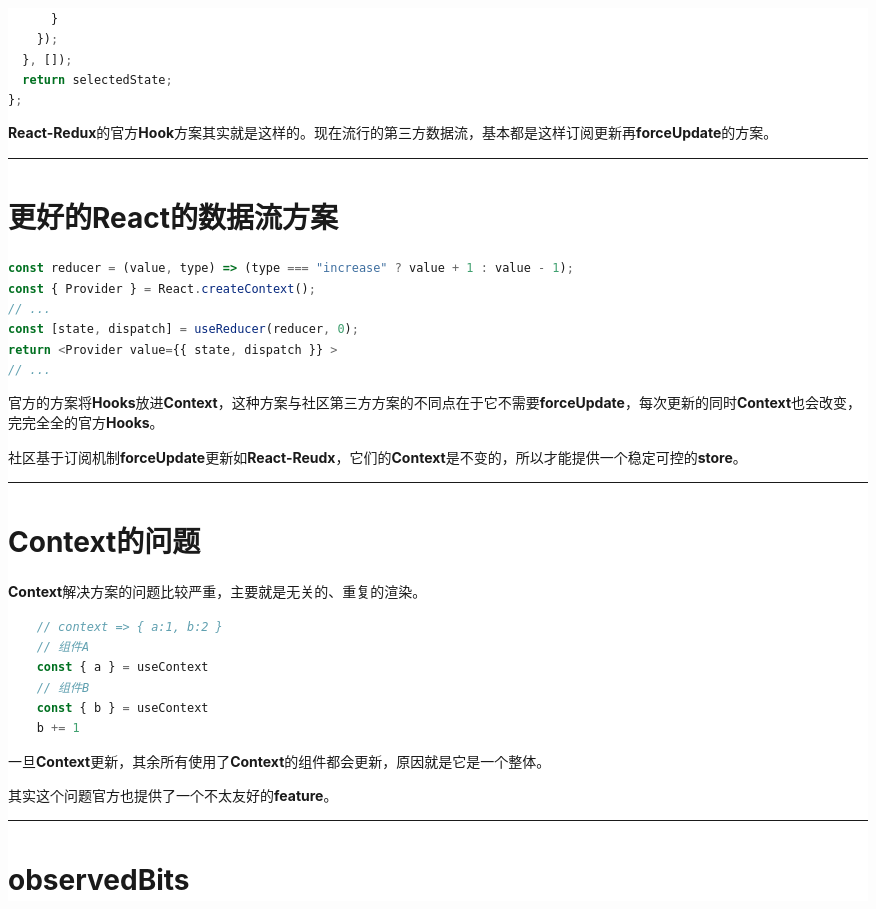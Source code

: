 ```javascript {all|2|3|4|5|6,7,8|9,10,11,12,13,14,15|16|all}
      }
    });
  }, []);
  return selectedState;
};
```
<v-click>

**React-Redux**的官方**Hook**方案其实就是这样的。现在流行的第三方数据流，基本都是这样订阅更新再**forceUpdate**的方案。

</v-click>

---

# 更好的React的数据流方案

```javascript
const reducer = (value, type) => (type === "increase" ? value + 1 : value - 1);
const { Provider } = React.createContext();
// ...
const [state, dispatch] = useReducer(reducer, 0);
return <Provider value={{ state, dispatch }} >
// ...
```
<v-click>

官方的方案将**Hooks**放进**Context**，这种方案与社区第三方方案的不同点在于它不需要**forceUpdate**，每次更新的同时**Context**也会改变，完完全全的官方**Hooks**。

社区基于订阅机制**forceUpdate**更新如**React-Reudx**，它们的**Context**是不变的，所以才能提供一个稳定可控的**store**。

</v-click>

---

# Context的问题

**Context**解决方案的问题比较严重，主要就是无关的、重复的渲染。

```javascript
    // context => { a:1, b:2 }
    // 组件A
    const { a } = useContext
    // 组件B
    const { b } = useContext
    b += 1
``` 

一旦**Context**更新，其余所有使用了**Context**的组件都会更新，原因就是它是一个整体。

其实这个问题官方也提供了一个不太友好的**feature**。

---

# observedBits
